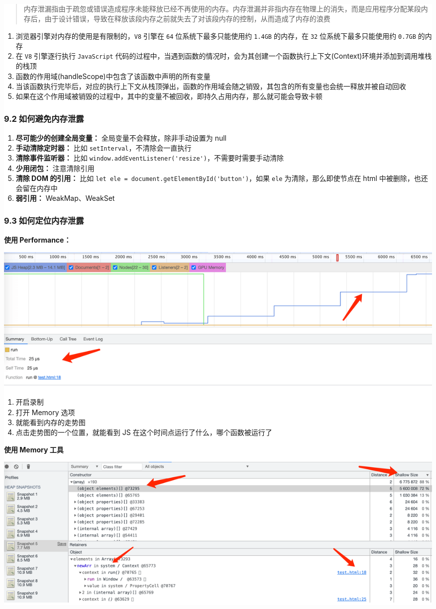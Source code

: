 > 内存泄漏指由于疏忽或错误造成程序未能释放已经不再使用的内存。内存泄漏并非指内存在物理上的消失，而是应用程序分配某段内存后，由于设计错误，导致在释放该段内存之前就失去了对该段内存的控制，从而造成了内存的浪费

1. 浏览器引擎对内存的使用是有限制的，`V8` 引擎在 `64` 位系统下最多只能使用约 `1.4GB` 的内存，在 `32` 位系统下最多只能使用约 `0.7GB` 的内存
1. 在 `V8` 引擎逐行执行 `JavaScript` 代码的过程中，当遇到函数的情况时，会为其创建一个函数执行上下文(Context)环境并添加到调用堆栈的栈顶
1. 函数的作用域(handleScope)中包含了该函数中声明的所有变量
1. 当该函数执行完毕后，对应的执行上下文从栈顶弹出，函数的作用域会随之销毁，其包含的所有变量也会统一释放并被自动回收
1. 如果在这个作用域被销毁的过程中，其中的变量不被回收，即持久占用内存，那么就可能会导致卡顿

### 9.2 如何避免内存泄露

1. **尽可能少的创建全局变量：** 全局变量不会释放，除非手动设置为 null
1. **手动清除定时器：** 比如 `setInterval`，不清除会一直执行
1. **清除事件监听器：** 比如 `window.addEventListener('resize')`，不需要时需要手动清除
1. **少用闭包：** 注意清除引用
1. **清除 DOM 的引用：** 比如 `let ele = document.getElementById('button')`，如果 `ele` 为清除，那么即使节点在 html 中被删除，也还会留在内存中
1. **弱引用：** WeakMap、WeakSet

### 9.3 如何定位内存泄露

**使用 Performance：**

![](../images/3-browser_20210705155720.png)

1. 开启录制
1. 打开 Memory 选项
1. 就能看到内存的走势图
1. 点击走势图的一个位置，就能看到 JS 在这个时间点运行了什么，哪个函数被运行了

**使用 Memory 工具**

![](../images/3-browser_20210705155635.png)
